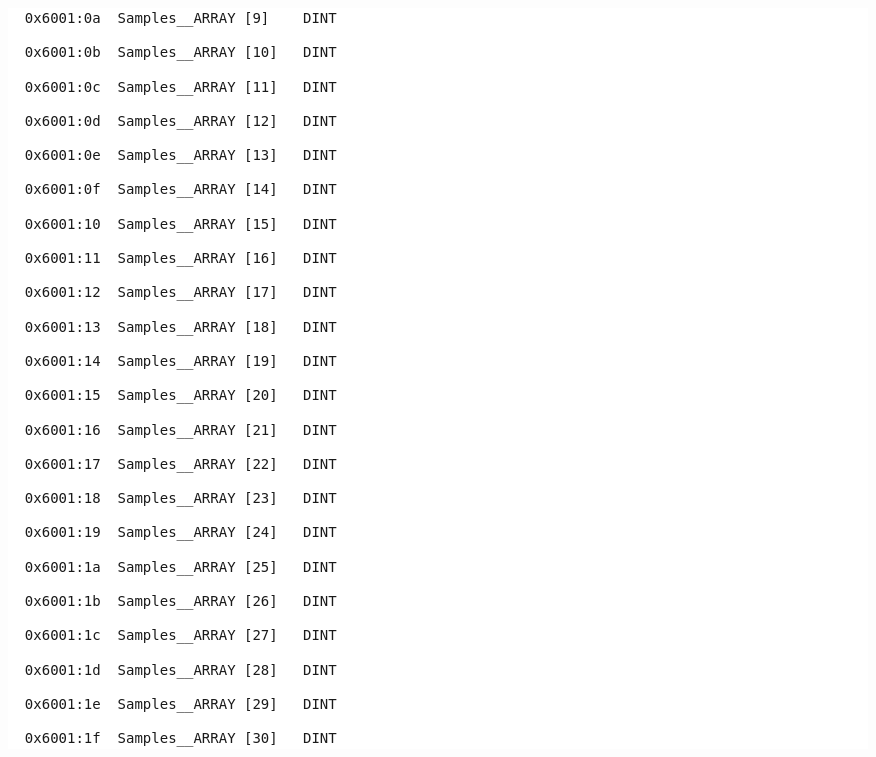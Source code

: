 <td colspan=2 align="left"><pre>  0x6001:0a  Samples__ARRAY [9]    DINT</pre></td>
</tr>
<tr>
<td colspan=2 align="left"><pre>  0x6001:0b  Samples__ARRAY [10]   DINT</pre></td>
</tr>
<tr>
<td colspan=2 align="left"><pre>  0x6001:0c  Samples__ARRAY [11]   DINT</pre></td>
</tr>
<tr>
<td colspan=2 align="left"><pre>  0x6001:0d  Samples__ARRAY [12]   DINT</pre></td>
</tr>
<tr>
<td colspan=2 align="left"><pre>  0x6001:0e  Samples__ARRAY [13]   DINT</pre></td>
</tr>
<tr>
<td colspan=2 align="left"><pre>  0x6001:0f  Samples__ARRAY [14]   DINT</pre></td>
</tr>
<tr>
<td colspan=2 align="left"><pre>  0x6001:10  Samples__ARRAY [15]   DINT</pre></td>
</tr>
<tr>
<td colspan=2 align="left"><pre>  0x6001:11  Samples__ARRAY [16]   DINT</pre></td>
</tr>
<tr>
<td colspan=2 align="left"><pre>  0x6001:12  Samples__ARRAY [17]   DINT</pre></td>
</tr>
<tr>
<td colspan=2 align="left"><pre>  0x6001:13  Samples__ARRAY [18]   DINT</pre></td>
</tr>
<tr>
<td colspan=2 align="left"><pre>  0x6001:14  Samples__ARRAY [19]   DINT</pre></td>
</tr>
<tr>
<td colspan=2 align="left"><pre>  0x6001:15  Samples__ARRAY [20]   DINT</pre></td>
</tr>
<tr>
<td colspan=2 align="left"><pre>  0x6001:16  Samples__ARRAY [21]   DINT</pre></td>
</tr>
<tr>
<td colspan=2 align="left"><pre>  0x6001:17  Samples__ARRAY [22]   DINT</pre></td>
</tr>
<tr>
<td colspan=2 align="left"><pre>  0x6001:18  Samples__ARRAY [23]   DINT</pre></td>
</tr>
<tr>
<td colspan=2 align="left"><pre>  0x6001:19  Samples__ARRAY [24]   DINT</pre></td>
</tr>
<tr>
<td colspan=2 align="left"><pre>  0x6001:1a  Samples__ARRAY [25]   DINT</pre></td>
</tr>
<tr>
<td colspan=2 align="left"><pre>  0x6001:1b  Samples__ARRAY [26]   DINT</pre></td>
</tr>
<tr>
<td colspan=2 align="left"><pre>  0x6001:1c  Samples__ARRAY [27]   DINT</pre></td>
</tr>
<tr>
<td colspan=2 align="left"><pre>  0x6001:1d  Samples__ARRAY [28]   DINT</pre></td>
</tr>
<tr>
<td colspan=2 align="left"><pre>  0x6001:1e  Samples__ARRAY [29]   DINT</pre></td>
</tr>
<tr>
<td colspan=2 align="left"><pre>  0x6001:1f  Samples__ARRAY [30]   DINT</pre></td>